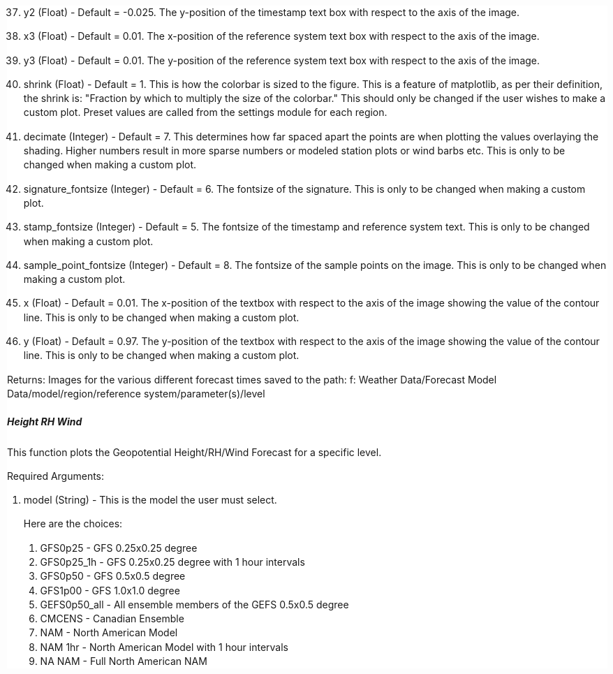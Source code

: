 37) y2 (Float) - Default = -0.025. The y-position of the timestamp text box with respect to the axis of the image.

38) x3 (Float) - Default = 0.01. The x-position of the reference system text box with respect to the axis of the image.

39) y3 (Float) - Default = 0.01. The y-position of the reference system text box with respect to the axis of the image.

40) shrink (Float) - Default = 1. This is how the colorbar is sized to the figure. 
                                  This is a feature of matplotlib, as per their definition, the shrink is:
                                  "Fraction by which to multiply the size of the colorbar." 
                                  This should only be changed if the user wishes to make a custom plot. 
                                  Preset values are called from the settings module for each region. 

41) decimate (Integer) - Default = 7. This determines how far spaced apart the points are when plotting the values overlaying the shading. 
                         Higher numbers result in more sparse numbers or modeled station plots or wind barbs etc. This is only to be changed
                         when making a custom plot. 

42) signature_fontsize (Integer) - Default = 6. The fontsize of the signature. This is only to be changed when making a custom plot. 

43) stamp_fontsize (Integer) - Default = 5. The fontsize of the timestamp and reference system text. This is only to be changed when making a custom plot. 

44) sample_point_fontsize (Integer) - Default = 8. The fontsize of the sample points on the image. This is only to be changed when making a custom plot.

45) x (Float) - Default = 0.01. The x-position of the textbox with respect to the axis of the image showing the value of the contour line. This is only to be changed when making a custom plot.

46) y (Float) - Default = 0.97. The y-position of the textbox with respect to the axis of the image showing the value of the contour line. This is only to be changed when making a custom plot. 


Returns: Images for the various different forecast times saved to the path: f: Weather Data/Forecast Model Data/model/region/reference system/parameter(s)/level

##### Height RH Wind

This function plots the Geopotential Height/RH/Wind Forecast for a specific level. 

Required Arguments: 

1) model (String) - This is the model the user must select. 
                       
     Here are the choices: 
     1) GFS0p25 - GFS 0.25x0.25 degree
     2) GFS0p25_1h - GFS 0.25x0.25 degree with 1 hour intervals
     3) GFS0p50 - GFS 0.5x0.5 degree
     4) GFS1p00 - GFS 1.0x1.0 degree
     5) GEFS0p50_all - All ensemble members of the GEFS 0.5x0.5 degree
     6) CMCENS - Canadian Ensemble
     7) NAM - North American Model
     8) NAM 1hr - North American Model with 1 hour intervals 
     9) NA NAM - Full North American NAM
